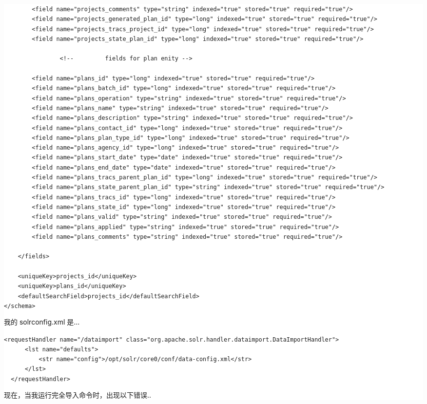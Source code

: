 ```
        <field name="projects_comments" type="string" indexed="true" stored="true" required="true"/>
        <field name="projects_generated_plan_id" type="long" indexed="true" stored="true" required="true"/>
        <field name="projects_tracs_project_id" type="long" indexed="true" stored="true" required="true"/>
        <field name="projects_state_plan_id" type="long" indexed="true" stored="true" required="true"/>

                <!--         fields for plan enity -->

        <field name="plans_id" type="long" indexed="true" stored="true" required="true"/>
        <field name="plans_batch_id" type="long" indexed="true" stored="true" required="true"/>
        <field name="plans_operation" type="string" indexed="true" stored="true" required="true"/>
        <field name="plans_name" type="string" indexed="true" stored="true" required="true"/>
        <field name="plans_description" type="string" indexed="true" stored="true" required="true"/>
        <field name="plans_contact_id" type="long" indexed="true" stored="true" required="true"/>
        <field name="plans_plan_type_id" type="long" indexed="true" stored="true" required="true"/>
        <field name="plans_agency_id" type="long" indexed="true" stored="true" required="true"/>
        <field name="plans_start_date" type="date" indexed="true" stored="true" required="true"/>
        <field name="plans_end_date" type="date" indexed="true" stored="true" required="true"/>
        <field name="plans_tracs_parent_plan_id" type="long" indexed="true" stored="true" required="true"/>
        <field name="plans_state_parent_plan_id" type="string" indexed="true" stored="true" required="true"/>       
        <field name="plans_tracs_id" type="long" indexed="true" stored="true" required="true"/>     
        <field name="plans_state_id" type="long" indexed="true" stored="true" required="true"/>
        <field name="plans_valid" type="string" indexed="true" stored="true" required="true"/>
        <field name="plans_applied" type="string" indexed="true" stored="true" required="true"/>
        <field name="plans_comments" type="string" indexed="true" stored="true" required="true"/>

    </fields>

    <uniqueKey>projects_id</uniqueKey>
    <uniqueKey>plans_id</uniqueKey>
    <defaultSearchField>projects_id</defaultSearchField>
</schema> 
```

我的 solrconfig.xml 是...

```
<requestHandler name="/dataimport" class="org.apache.solr.handler.dataimport.DataImportHandler">
      <lst name="defaults">
          <str name="config">/opt/solr/core0/conf/data-config.xml</str>
      </lst>
  </requestHandler> 
```

现在，当我运行完全导入命令时，出现以下错误..

